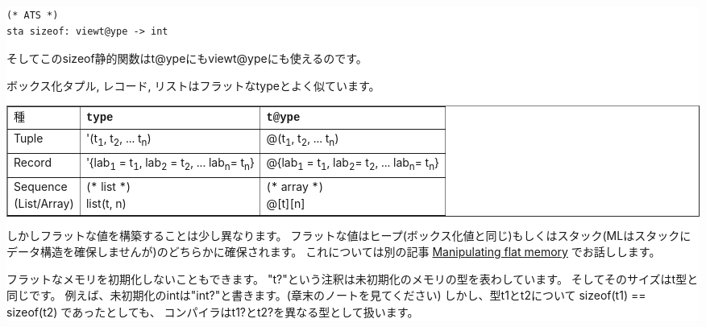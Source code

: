 ~~~ {.ocaml}
(* ATS *)
sta sizeof: viewt@ype -> int
~~~

そしてこのsizeof静的関数はt@ypeにもviewt@ypeにも使えるのです。

ボックス化タプル, レコード, リストはフラットなtypeとよく似ています。

<table border="1">
<tbody>
<tr>
<td>種<br />
</td>
<td><font face="courier new,monospace"><b>type</b></font></td>
<td><font face="courier new,monospace"><b>t@ype</b></font></td>
</tr>
<tr>
<td>Tuple</td>
<td>'(t<sub>1</sub>, t<sub>2</sub>, ... t<sub>n</sub>)</td>
<td>@(t<sub>1</sub>, t<sub>2</sub>, ... t<sub>n</sub>)</td>
</tr>
<tr>
<td>Record</td>
<td>'{lab<sub>1</sub> = t<sub>1</sub>, lab<sub>2</sub> = t<sub>2</sub>, ... lab<sub>n</sub>= t<sub>n</sub>}</td>
<td>@{lab<sub>1</sub> = t<sub>1</sub>, lab<sub>2</sub>= t<sub>2</sub>, ... lab<sub>n</sub>= t<sub>n</sub>}</td>
</tr>
<tr>
<td>Sequence<br />
(List/Array)<br />
</td>
<td>(* list *)<br />
list(t, n)<br />
</td>
<td>(* array *)<br />
@[t][n]<br />
</td>
</tr>
</tbody>
</table>

しかしフラットな値を構築することは少し異なります。
フラットな値はヒープ(ボックス化値と同じ)もしくはスタック(MLはスタックにデータ構造を確保しませんが)のどちらかに確保されます。
これについては別の記事
[Manipulating flat memory](http://cs.likai.org/ats/manipulating-flat-memory)
でお話しします。

フラットなメモリを初期化しないこともできます。
"t?"という注釈は未初期化のメモリの型を表わしています。
そしてそのサイズはt型と同じです。
例えば、未初期化のintは"int?"と書きます。(章末のノートを見てください)
しかし、型t1とt2について sizeof(t1) == sizeof(t2) であったとしても、
コンパイラはt1?とt2?を異なる型として扱います。
